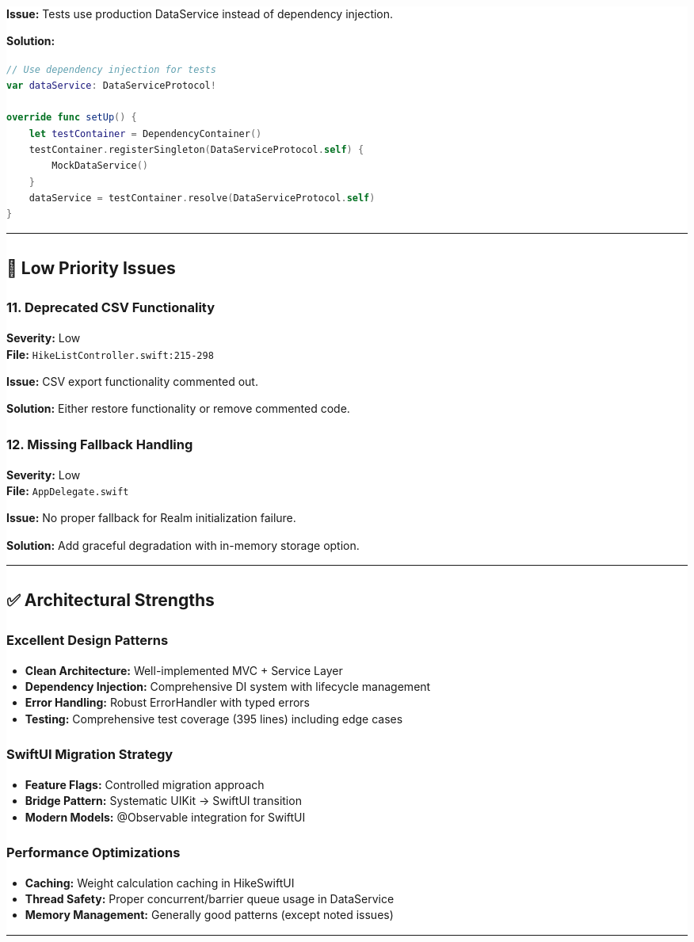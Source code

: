 **Issue:** Tests use production DataService instead of dependency injection.

**Solution:**
```swift
// Use dependency injection for tests
var dataService: DataServiceProtocol!

override func setUp() {
    let testContainer = DependencyContainer()
    testContainer.registerSingleton(DataServiceProtocol.self) {
        MockDataService()
    }
    dataService = testContainer.resolve(DataServiceProtocol.self)
}
```

---

## 🔧 Low Priority Issues

### 11. Deprecated CSV Functionality
**Severity:** Low  
**File:** `HikeListController.swift:215-298`

**Issue:** CSV export functionality commented out.

**Solution:** Either restore functionality or remove commented code.

### 12. Missing Fallback Handling
**Severity:** Low  
**File:** `AppDelegate.swift`

**Issue:** No proper fallback for Realm initialization failure.

**Solution:** Add graceful degradation with in-memory storage option.

---

## ✅ Architectural Strengths

### Excellent Design Patterns
- **Clean Architecture:** Well-implemented MVC + Service Layer
- **Dependency Injection:** Comprehensive DI system with lifecycle management
- **Error Handling:** Robust ErrorHandler with typed errors
- **Testing:** Comprehensive test coverage (395 lines) including edge cases

### SwiftUI Migration Strategy
- **Feature Flags:** Controlled migration approach
- **Bridge Pattern:** Systematic UIKit → SwiftUI transition
- **Modern Models:** @Observable integration for SwiftUI

### Performance Optimizations
- **Caching:** Weight calculation caching in HikeSwiftUI
- **Thread Safety:** Proper concurrent/barrier queue usage in DataService
- **Memory Management:** Generally good patterns (except noted issues)

---